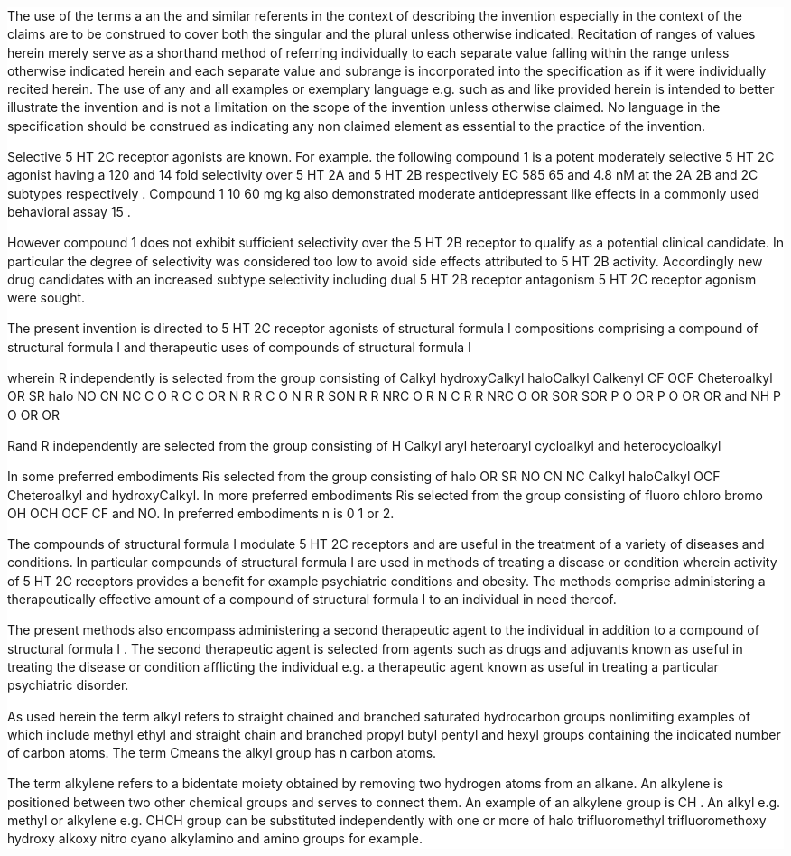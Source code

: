The use of the terms a an the and similar referents in the context of describing the invention especially in the context of the claims are to be construed to cover both the singular and the plural unless otherwise indicated. Recitation of ranges of values herein merely serve as a shorthand method of referring individually to each separate value falling within the range unless otherwise indicated herein and each separate value and subrange is incorporated into the specification as if it were individually recited herein. The use of any and all examples or exemplary language e.g. such as and like provided herein is intended to better illustrate the invention and is not a limitation on the scope of the invention unless otherwise claimed. No language in the specification should be construed as indicating any non claimed element as essential to the practice of the invention.

Selective 5 HT 2C receptor agonists are known. For example. the following compound 1 is a potent moderately selective 5 HT 2C agonist having a 120 and 14 fold selectivity over 5 HT 2A and 5 HT 2B respectively EC 585 65 and 4.8 nM at the 2A 2B and 2C subtypes respectively . Compound 1 10 60 mg kg also demonstrated moderate antidepressant like effects in a commonly used behavioral assay 15 .

However compound 1 does not exhibit sufficient selectivity over the 5 HT 2B receptor to qualify as a potential clinical candidate. In particular the degree of selectivity was considered too low to avoid side effects attributed to 5 HT 2B activity. Accordingly new drug candidates with an increased subtype selectivity including dual 5 HT 2B receptor antagonism 5 HT 2C receptor agonism were sought.

The present invention is directed to 5 HT 2C receptor agonists of structural formula I compositions comprising a compound of structural formula I and therapeutic uses of compounds of structural formula I 

wherein R independently is selected from the group consisting of Calkyl hydroxyCalkyl haloCalkyl Calkenyl CF OCF Cheteroalkyl OR SR halo NO CN NC C O R C C OR N R R C O N R R SON R R NRC O R N C R R NRC O OR SOR SOR P O OR P O OR OR and NH P O OR OR 

Rand R independently are selected from the group consisting of H Calkyl aryl heteroaryl cycloalkyl and heterocycloalkyl 

In some preferred embodiments Ris selected from the group consisting of halo OR SR NO CN NC Calkyl haloCalkyl OCF Cheteroalkyl and hydroxyCalkyl. In more preferred embodiments Ris selected from the group consisting of fluoro chloro bromo OH OCH OCF CF and NO. In preferred embodiments n is 0 1 or 2.

The compounds of structural formula I modulate 5 HT 2C receptors and are useful in the treatment of a variety of diseases and conditions. In particular compounds of structural formula I are used in methods of treating a disease or condition wherein activity of 5 HT 2C receptors provides a benefit for example psychiatric conditions and obesity. The methods comprise administering a therapeutically effective amount of a compound of structural formula I to an individual in need thereof.

The present methods also encompass administering a second therapeutic agent to the individual in addition to a compound of structural formula I . The second therapeutic agent is selected from agents such as drugs and adjuvants known as useful in treating the disease or condition afflicting the individual e.g. a therapeutic agent known as useful in treating a particular psychiatric disorder.

As used herein the term alkyl refers to straight chained and branched saturated hydrocarbon groups nonlimiting examples of which include methyl ethyl and straight chain and branched propyl butyl pentyl and hexyl groups containing the indicated number of carbon atoms. The term Cmeans the alkyl group has n carbon atoms.

The term alkylene refers to a bidentate moiety obtained by removing two hydrogen atoms from an alkane. An alkylene is positioned between two other chemical groups and serves to connect them. An example of an alkylene group is CH . An alkyl e.g. methyl or alkylene e.g. CHCH group can be substituted independently with one or more of halo trifluoromethyl trifluoromethoxy hydroxy alkoxy nitro cyano alkylamino and amino groups for example.
